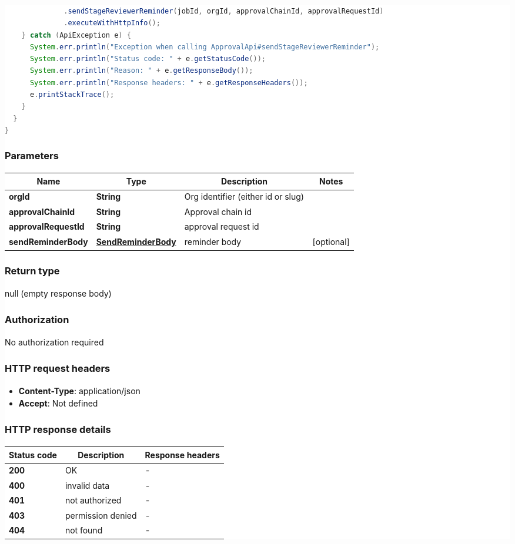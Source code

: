 ```java
              .sendStageReviewerReminder(jobId, orgId, approvalChainId, approvalRequestId)
              .executeWithHttpInfo();
    } catch (ApiException e) {
      System.err.println("Exception when calling ApprovalApi#sendStageReviewerReminder");
      System.err.println("Status code: " + e.getStatusCode());
      System.err.println("Reason: " + e.getResponseBody());
      System.err.println("Response headers: " + e.getResponseHeaders());
      e.printStackTrace();
    }
  }
}

```

### Parameters

| Name | Type | Description  | Notes |
|------------- | ------------- | ------------- | -------------|
| **orgId** | **String**| Org identifier (either id or slug) | |
| **approvalChainId** | **String**| Approval chain id | |
| **approvalRequestId** | **String**| approval request id | |
| **sendReminderBody** | [**SendReminderBody**](SendReminderBody.md)| reminder body | [optional] |

### Return type

null (empty response body)

### Authorization

No authorization required

### HTTP request headers

 - **Content-Type**: application/json
 - **Accept**: Not defined

### HTTP response details
| Status code | Description | Response headers |
|-------------|-------------|------------------|
| **200** | OK |  -  |
| **400** | invalid data |  -  |
| **401** | not authorized |  -  |
| **403** | permission denied |  -  |
| **404** | not found |  -  |
